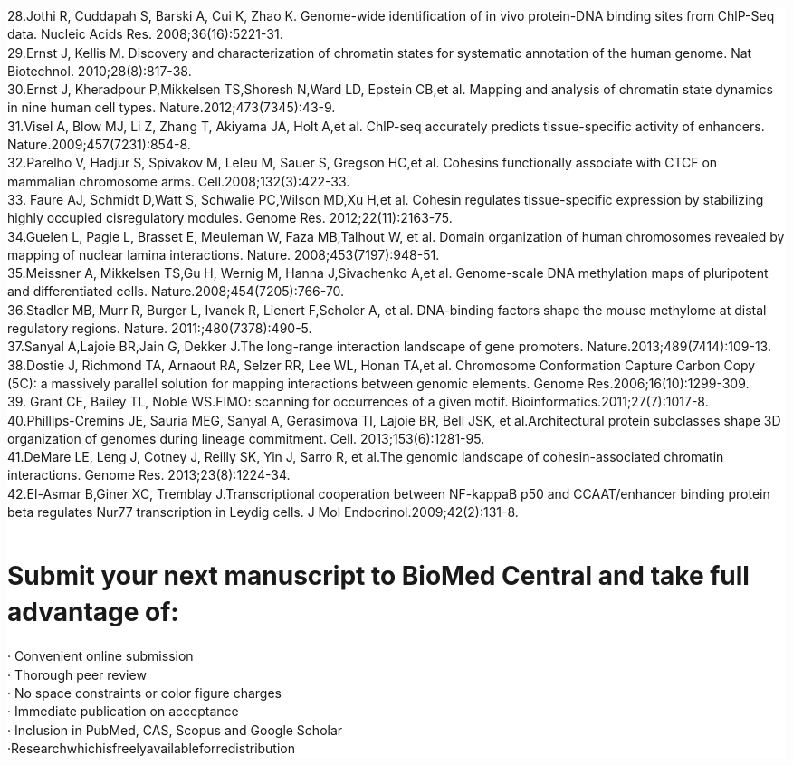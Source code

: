 28.Jothi R, Cuddapah S, Barski A, Cui K, Zhao K. Genome-wide identification of in vivo protein-DNA binding sites from ChlP-Seq data. Nucleic Acids Res. 2008;36(16):5221-31.   
29.Ernst J, Kellis M. Discovery and characterization of chromatin states for systematic annotation of the human genome. Nat Biotechnol. 2010;28(8):817-38.   
30.Ernst J, Kheradpour P,Mikkelsen TS,Shoresh N,Ward LD, Epstein CB,et al. Mapping and analysis of chromatin state dynamics in nine human cell types. Nature.2012;473(7345):43-9.   
31.Visel A, Blow MJ, Li Z, Zhang T, Akiyama JA, Holt A,et al. ChlP-seq accurately predicts tissue-specific activity of enhancers. Nature.2009;457(7231):854-8.   
32.Parelho V, Hadjur S, Spivakov M, Leleu M, Sauer S, Gregson HC,et al. Cohesins functionally associate with CTCF on mammalian chromosome arms. Cell.2008;132(3):422-33.   
33. Faure AJ, Schmidt D,Watt S, Schwalie PC,Wilson MD,Xu H,et al. Cohesin regulates tissue-specific expression by stabilizing highly occupied cisregulatory modules. Genome Res. 2012;22(11):2163-75.   
34.Guelen L, Pagie L, Brasset E, Meuleman W, Faza MB,Talhout W, et al. Domain organization of human chromosomes revealed by mapping of nuclear lamina interactions. Nature. 2008;453(7197):948-51.   
35.Meissner A, Mikkelsen TS,Gu H, Wernig M, Hanna J,Sivachenko A,et al. Genome-scale DNA methylation maps of pluripotent and differentiated cells. Nature.2008;454(7205):766-70.   
36.Stadler MB, Murr R, Burger L, Ivanek R, Lienert F,Scholer A, et al. DNA-binding factors shape the mouse methylome at distal regulatory regions. Nature. 2011:;480(7378):490-5.   
37.Sanyal A,Lajoie BR,Jain G, Dekker J.The long-range interaction landscape of gene promoters. Nature.2013;489(7414):109-13.   
38.Dostie J, Richmond TA, Arnaout RA, Selzer RR, Lee WL, Honan TA,et al. Chromosome Conformation Capture Carbon Copy (5C): a massively parallel solution for mapping interactions between genomic elements. Genome Res.2006;16(10):1299-309.   
39. Grant CE, Bailey TL, Noble WS.FIMO: scanning for occurrences of a given motif. Bioinformatics.2011;27(7):1017-8.   
40.Phillips-Cremins JE, Sauria MEG, Sanyal A, Gerasimova TI, Lajoie BR, Bell JSK, et al.Architectural protein subclasses shape 3D organization of genomes during lineage commitment. Cell. 2013;153(6):1281-95.   
41.DeMare LE, Leng J, Cotney J, Reilly SK, Yin J, Sarro R, et al.The genomic landscape of cohesin-associated chromatin interactions. Genome Res. 2013;23(8):1224-34.   
42.El-Asmar B,Giner XC, Tremblay J.Transcriptional cooperation between NF-kappaB p50 and CCAAT/enhancer binding protein beta regulates Nur77 transcription in Leydig cells. J Mol Endocrinol.2009;42(2):131-8.

# Submit your next manuscript to BioMed Central and take full advantage of:

· Convenient online submission   
· Thorough peer review   
· No space constraints or color figure charges   
· Immediate publication on acceptance   
· Inclusion in PubMed, CAS, Scopus and Google Scholar   
·Researchwhichisfreelyavailableforredistribution